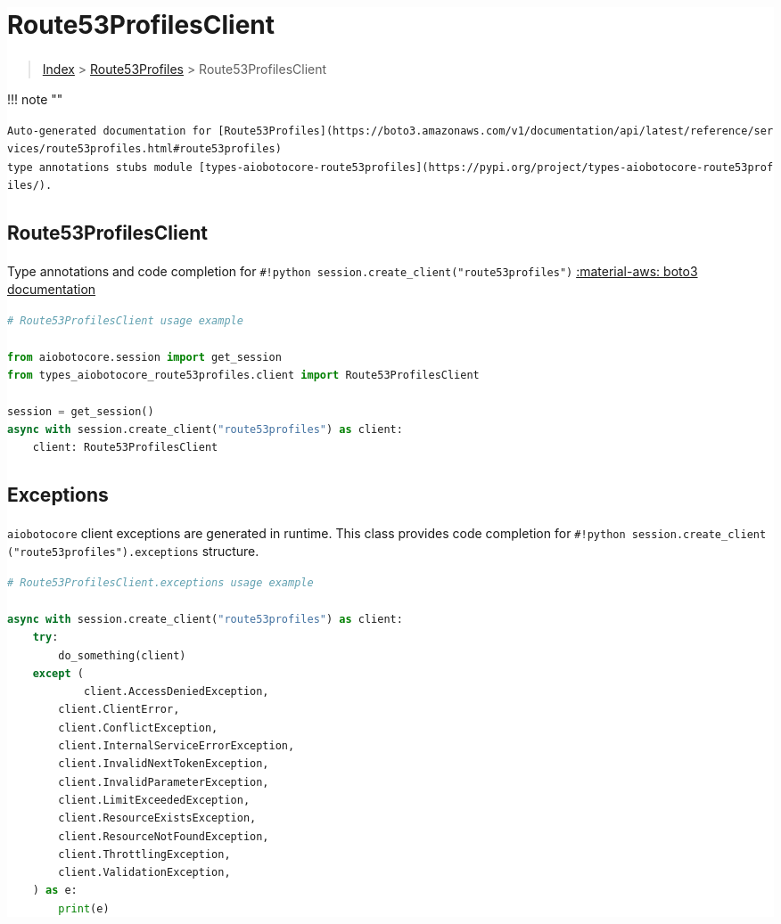 # Route53ProfilesClient

> [Index](../README.md) > [Route53Profiles](./README.md) > Route53ProfilesClient

!!! note ""

    Auto-generated documentation for [Route53Profiles](https://boto3.amazonaws.com/v1/documentation/api/latest/reference/services/route53profiles.html#route53profiles)
    type annotations stubs module [types-aiobotocore-route53profiles](https://pypi.org/project/types-aiobotocore-route53profiles/).

## Route53ProfilesClient

Type annotations and code completion for `#!python session.create_client("route53profiles")`
[:material-aws: boto3 documentation](https://boto3.amazonaws.com/v1/documentation/api/latest/reference/services/route53profiles.html#Route53Profiles.Client)

```python
# Route53ProfilesClient usage example

from aiobotocore.session import get_session
from types_aiobotocore_route53profiles.client import Route53ProfilesClient

session = get_session()
async with session.create_client("route53profiles") as client:
    client: Route53ProfilesClient
```

## Exceptions


`aiobotocore` client exceptions are generated in runtime.
This class provides code completion for `#!python session.create_client("route53profiles").exceptions` structure.

```python
# Route53ProfilesClient.exceptions usage example

async with session.create_client("route53profiles") as client:
    try:
        do_something(client)
    except (
            client.AccessDeniedException,
        client.ClientError,
        client.ConflictException,
        client.InternalServiceErrorException,
        client.InvalidNextTokenException,
        client.InvalidParameterException,
        client.LimitExceededException,
        client.ResourceExistsException,
        client.ResourceNotFoundException,
        client.ThrottlingException,
        client.ValidationException,
    ) as e:
        print(e)
```
